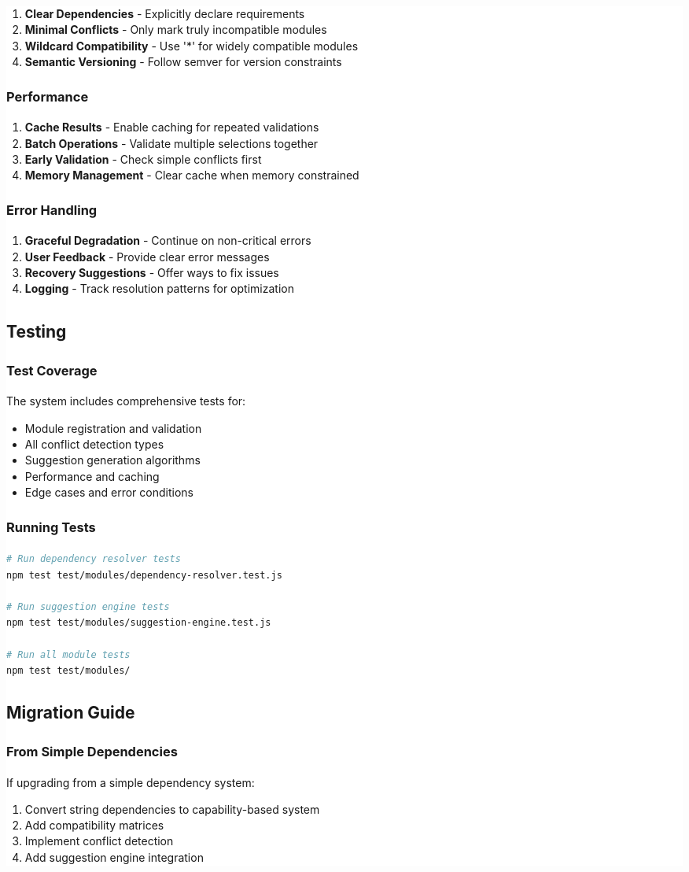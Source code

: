 1. **Clear Dependencies** - Explicitly declare requirements
2. **Minimal Conflicts** - Only mark truly incompatible modules
3. **Wildcard Compatibility** - Use '*' for widely compatible modules
4. **Semantic Versioning** - Follow semver for version constraints

### Performance

1. **Cache Results** - Enable caching for repeated validations
2. **Batch Operations** - Validate multiple selections together
3. **Early Validation** - Check simple conflicts first
4. **Memory Management** - Clear cache when memory constrained

### Error Handling

1. **Graceful Degradation** - Continue on non-critical errors
2. **User Feedback** - Provide clear error messages
3. **Recovery Suggestions** - Offer ways to fix issues
4. **Logging** - Track resolution patterns for optimization

## Testing

### Test Coverage

The system includes comprehensive tests for:

- Module registration and validation
- All conflict detection types
- Suggestion generation algorithms
- Performance and caching
- Edge cases and error conditions

### Running Tests

```bash
# Run dependency resolver tests
npm test test/modules/dependency-resolver.test.js

# Run suggestion engine tests
npm test test/modules/suggestion-engine.test.js

# Run all module tests
npm test test/modules/
```

## Migration Guide

### From Simple Dependencies

If upgrading from a simple dependency system:

1. Convert string dependencies to capability-based system
2. Add compatibility matrices
3. Implement conflict detection
4. Add suggestion engine integration
